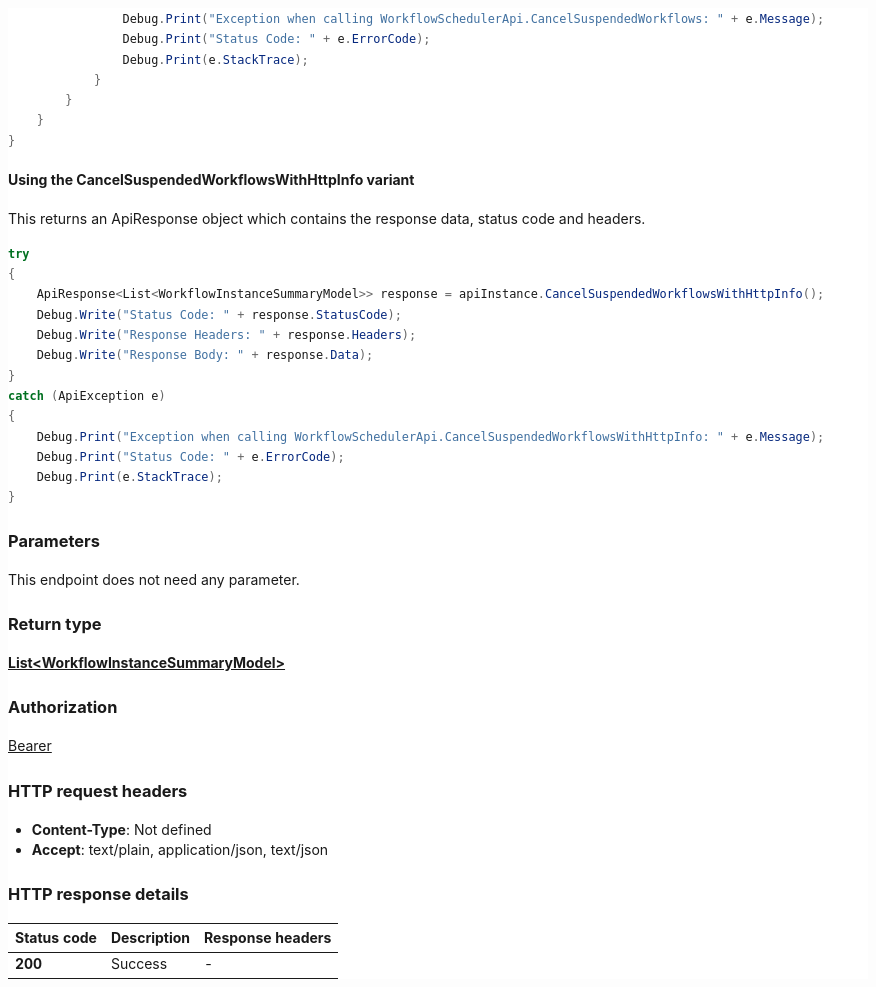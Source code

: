 ```csharp
                Debug.Print("Exception when calling WorkflowSchedulerApi.CancelSuspendedWorkflows: " + e.Message);
                Debug.Print("Status Code: " + e.ErrorCode);
                Debug.Print(e.StackTrace);
            }
        }
    }
}
```

#### Using the CancelSuspendedWorkflowsWithHttpInfo variant
This returns an ApiResponse object which contains the response data, status code and headers.

```csharp
try
{
    ApiResponse<List<WorkflowInstanceSummaryModel>> response = apiInstance.CancelSuspendedWorkflowsWithHttpInfo();
    Debug.Write("Status Code: " + response.StatusCode);
    Debug.Write("Response Headers: " + response.Headers);
    Debug.Write("Response Body: " + response.Data);
}
catch (ApiException e)
{
    Debug.Print("Exception when calling WorkflowSchedulerApi.CancelSuspendedWorkflowsWithHttpInfo: " + e.Message);
    Debug.Print("Status Code: " + e.ErrorCode);
    Debug.Print(e.StackTrace);
}
```

### Parameters
This endpoint does not need any parameter.
### Return type

[**List&lt;WorkflowInstanceSummaryModel&gt;**](WorkflowInstanceSummaryModel.md)

### Authorization

[Bearer](../README.md#Bearer)

### HTTP request headers

 - **Content-Type**: Not defined
 - **Accept**: text/plain, application/json, text/json


### HTTP response details
| Status code | Description | Response headers |
|-------------|-------------|------------------|
| **200** | Success |  -  |
